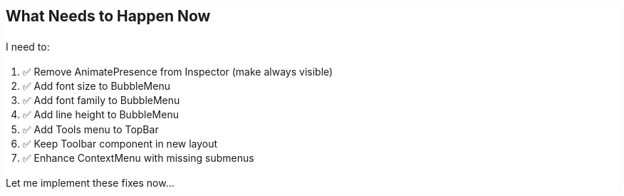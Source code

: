 
## What Needs to Happen Now

I need to:
1. ✅ Remove AnimatePresence from Inspector (make always visible)
2. ✅ Add font size to BubbleMenu
3. ✅ Add font family to BubbleMenu
4. ✅ Add line height to BubbleMenu
5. ✅ Add Tools menu to TopBar
6. ✅ Keep Toolbar component in new layout
7. ✅ Enhance ContextMenu with missing submenus

Let me implement these fixes now...
